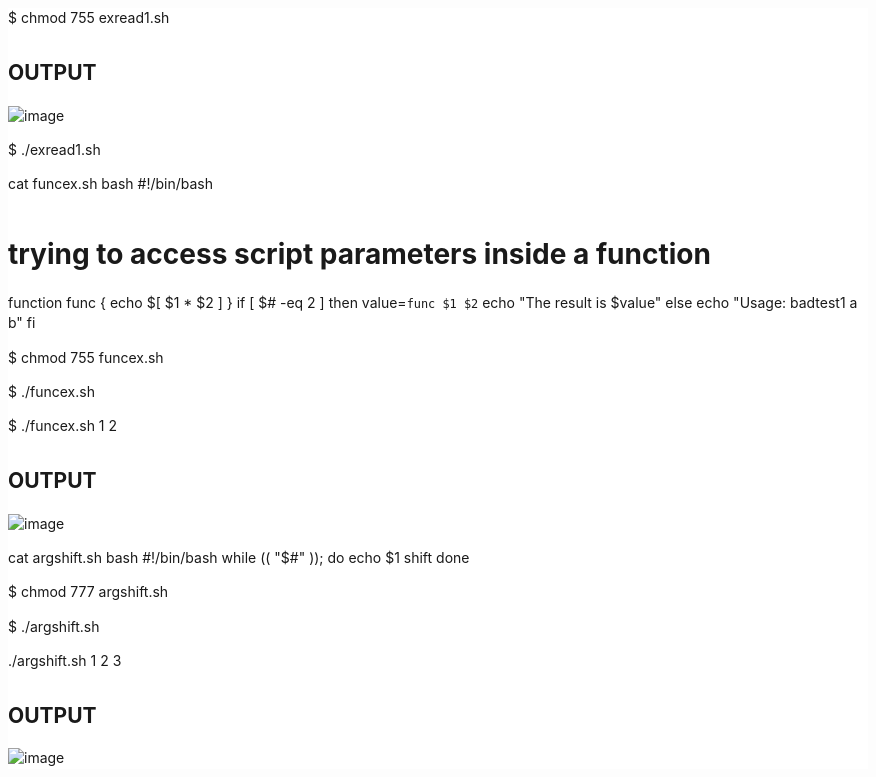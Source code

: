 $ chmod 755 exread1.sh 


## OUTPUT

![image](https://github.com/Lathika2006/OS-Linux-commands-Shell-script/assets/148959215/f8502838-935e-4fda-9fe1-502e60e42c68)


$ ./exread1.sh 
 
cat funcex.sh
bash
#!/bin/bash
# trying to access script parameters inside a function
function func {
echo $[ $1 * $2 ]
}
if [ $# -eq 2 ]
then
value=`func $1 $2`
echo "The result is $value"
else
echo "Usage: badtest1 a b"
fi

$ chmod 755 funcex.sh

$ ./funcex.sh

$ ./funcex.sh 1 2

## OUTPUT
 
![image](https://github.com/Lathika2006/OS-Linux-commands-Shell-script/assets/148959215/62cd062e-c179-4e5a-9ab8-9a83f6b78032)

 
cat argshift.sh
bash
#!/bin/bash 
 while (( "$#" )); do 
  echo $1 
  shift 
done

$ chmod 777 argshift.sh

$ ./argshift.sh

./argshift.sh 1 2 3

## OUTPUT

![image](https://github.com/Lathika2006/OS-Linux-commands-Shell-script/assets/148959215/e82552ac-1446-4b63-91a2-fe9947fa3ca3)
